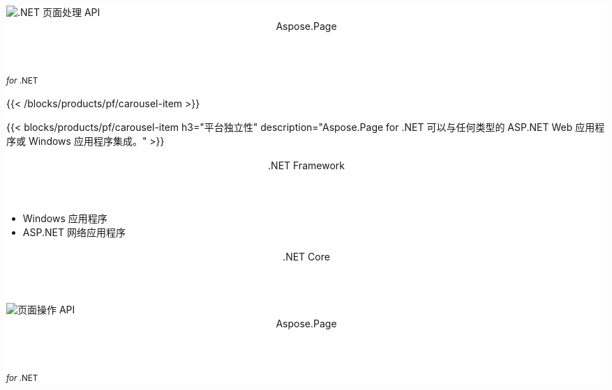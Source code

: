  </div>
 
 <div class="d1-logo">
  <img width="70" height="75" alt=".NET 页面处理 API" src="https://www.aspose.cloud/templates/aspose/img/products/page/aspose_page-for-net.svg"/>
  <header>
   Aspose.Page
  </header>
  <footer>
   <small>
    <em>
     for
    </em>
    .NET
   </small>
  </footer>
 </div>
 
</div>

{{< /blocks/products/pf/carousel-item >}}

{{< blocks/products/pf/carousel-item h3="平台独立性" description="Aspose.Page for .NET 可以与任何类型的 ASP.NET Web 应用程序或 Windows 应用程序集成。" >}}
<div class="diagram1 d1-net">
 <div class="d1-row">
  <div class="d1-col d1-left">
   
  </div>
  
  <div class="d1-col d1-right">
   <header>
    <i class="fa fa-cubes">
    </i>
    .NET Framework
   </header>
   <ul>
    <li>
     Windows 应用程序
    </li>
    <li>
     ASP.NET 网络应用程序
    </li>
   </ul>
      <header>
    <i class="fa fa-cubes">
    </i>
    .NET Core
   </header>
  </div>
  
 </div>
 
 <div class="d1-logo">
  <img width="70" height="75" alt="页面操作 API" src="https://www.aspose.cloud/templates/aspose/img/products/page/aspose_page-for-net.svg"/>
  <header>
   Aspose.Page
  </header>
  <footer>
   <small>
    <em>
     for
    </em>
    .NET
   </small>
  </footer>
 </div>